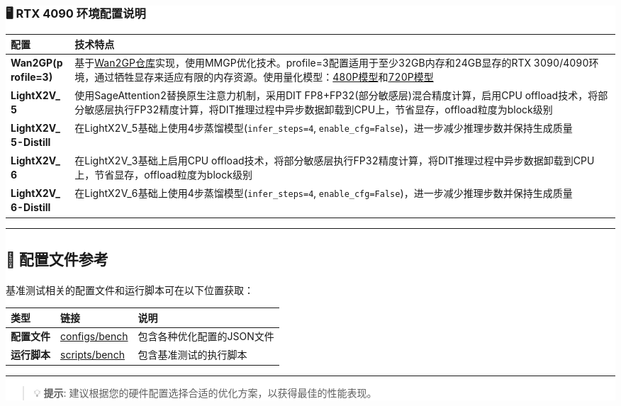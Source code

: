 ### 🖥️ RTX 4090 环境配置说明

| 配置 | 技术特点 |
|:-----|:---------|
| **Wan2GP(profile=3)** | 基于[Wan2GP仓库](https://github.com/deepbeepmeep/Wan2GP)实现，使用MMGP优化技术。profile=3配置适用于至少32GB内存和24GB显存的RTX 3090/4090环境，通过牺牲显存来适应有限的内存资源。使用量化模型：[480P模型](https://huggingface.co/DeepBeepMeep/Wan2.1/blob/main/wan2.1_image2video_480p_14B_quanto_mbf16_int8.safetensors)和[720P模型](https://huggingface.co/DeepBeepMeep/Wan2.1/blob/main/wan2.1_image2video_720p_14B_quanto_mbf16_int8.safetensors) |
| **LightX2V_5** | 使用SageAttention2替换原生注意力机制，采用DIT FP8+FP32(部分敏感层)混合精度计算，启用CPU offload技术，将部分敏感层执行FP32精度计算，将DIT推理过程中异步数据卸载到CPU上，节省显存，offload粒度为block级别 |
| **LightX2V_5-Distill** | 在LightX2V_5基础上使用4步蒸馏模型(`infer_steps=4`, `enable_cfg=False`)，进一步减少推理步数并保持生成质量 |
| **LightX2V_6** | 在LightX2V_3基础上启用CPU offload技术，将部分敏感层执行FP32精度计算，将DIT推理过程中异步数据卸载到CPU上，节省显存，offload粒度为block级别 |
| **LightX2V_6-Distill** | 在LightX2V_6基础上使用4步蒸馏模型(`infer_steps=4`, `enable_cfg=False`)，进一步减少推理步数并保持生成质量 |

---

## 📁 配置文件参考

基准测试相关的配置文件和运行脚本可在以下位置获取：

| 类型 | 链接 | 说明 |
|:-----|:-----|:-----|
| **配置文件** | [configs/bench](https://github.com/ModelTC/LightX2V/tree/main/configs/bench) | 包含各种优化配置的JSON文件 |
| **运行脚本** | [scripts/bench](https://github.com/ModelTC/LightX2V/tree/main/scripts/bench) | 包含基准测试的执行脚本 |

---

> 💡 **提示**: 建议根据您的硬件配置选择合适的优化方案，以获得最佳的性能表现。
